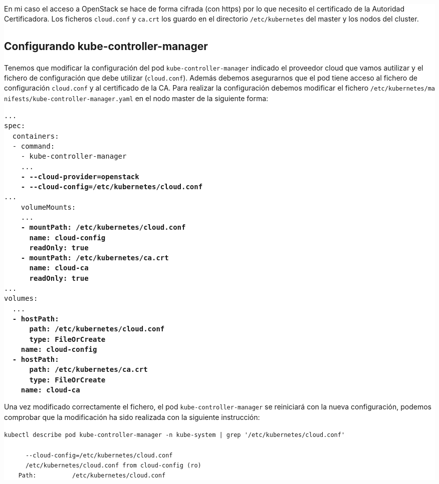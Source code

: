 En mi caso el acceso a OpenStack se hace de forma cifrada (con https) por lo que necesito el certificado de la Autoridad Certificadora. Los ficheros `cloud.conf` y `ca.crt` los guardo en el directorio `/etc/kubernetes` del master y los nodos del cluster.

## Configurando kube-controller-manager

Tenemos que modificar la configuración del pod `kube-controller-manager` indicado el proveedor cloud que vamos autilizar y el fichero de configuración que debe utilizar (`cloud.conf`). Además debemos asegurarnos que el pod tiene acceso al fichero de configuración `cloud.conf` y al certificado de la CA. 
Para realizar la configuración debemos modificar el fichero `/etc/kubernetes/manifests/kube-controller-manager.yaml` en el nodo master de la siguiente forma:

<pre>
... 
spec:
  containers:
  - command:
    - kube-controller-manager
    ...
    <strong>- --cloud-provider=openstack</strong>
    <strong>- --cloud-config=/etc/kubernetes/cloud.conf</strong>
...
    volumeMounts:
    ...
    <strong>- mountPath: /etc/kubernetes/cloud.conf
      name: cloud-config
      readOnly: true 
    - mountPath: /etc/kubernetes/ca.crt
      name: cloud-ca
      readOnly: true</strong>
...
volumes:
  ...
  <strong>- hostPath:
      path: /etc/kubernetes/cloud.conf
      type: FileOrCreate
    name: cloud-config
  - hostPath:
      path: /etc/kubernetes/ca.crt
      type: FileOrCreate
    name: cloud-ca</strong>
</pre>

Una vez modificado correctamente el fichero, el pod `kube-controller-manager` se reiniciará con la nueva configuración, podemos comprobar que la modificación ha sido realizada con la siguiente instrucción:

    kubectl describe pod kube-controller-manager -n kube-system | grep '/etc/kubernetes/cloud.conf'

          --cloud-config=/etc/kubernetes/cloud.conf
          /etc/kubernetes/cloud.conf from cloud-config (ro)
        Path:          /etc/kubernetes/cloud.conf
